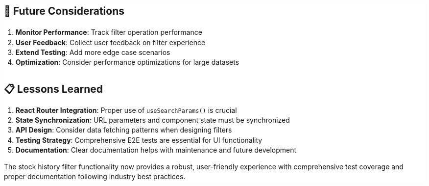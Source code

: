 ## 🔮 **Future Considerations**

1. **Monitor Performance**: Track filter operation performance
2. **User Feedback**: Collect user feedback on filter experience
3. **Extend Testing**: Add more edge case scenarios
4. **Optimization**: Consider performance optimizations for large datasets

## 📋 **Lessons Learned**

1. **React Router Integration**: Proper use of `useSearchParams()` is crucial
2. **State Synchronization**: URL parameters and component state must be synchronized
3. **API Design**: Consider data fetching patterns when designing filters
4. **Testing Strategy**: Comprehensive E2E tests are essential for UI functionality
5. **Documentation**: Clear documentation helps with maintenance and future development

The stock history filter functionality now provides a robust, user-friendly experience with comprehensive test coverage and proper documentation following industry best practices.
